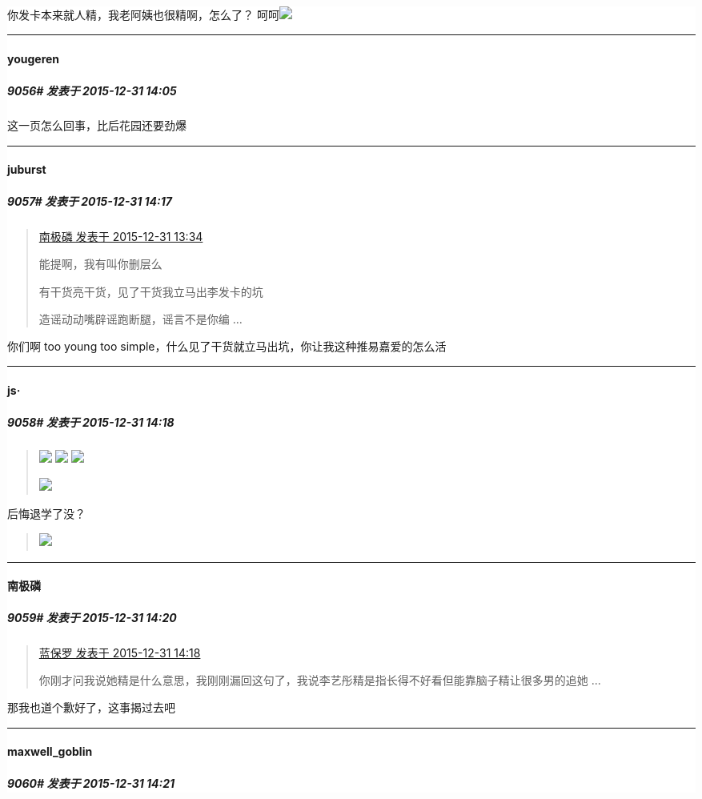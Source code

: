你发卡本来就人精，我老阿姨也很精啊，怎么了？</blockquote>
呵呵<img src="https://static.saraba1st.com/image/smiley/face/201.gif" referrerpolicy="no-referrer">

*****

####  yougeren  
##### 9056#       发表于 2015-12-31 14:05

这一页怎么回事，比后花园还要劲爆

*****

####  juburst  
##### 9057#       发表于 2015-12-31 14:17

<blockquote><a href="httphttps://bbs.saraba1st.com/2b/forum.php?mod=redirect&amp;goto=findpost&amp;pid=31183228&amp;ptid=1105387" target="_blank">南极磷 发表于 2015-12-31 13:34</a>

能提啊，我有叫你删层么

有干货亮干货，见了干货我立马出李发卡的坑

造谣动动嘴辟谣跑断腿，谣言不是你编 ...</blockquote>
你们啊 too young too simple，什么见了干货就立马出坑，你让我这种推易嘉爱的怎么活

*****

####  js·  
##### 9058#       发表于 2015-12-31 14:18

<blockquote><img src="http://i4.tietuku.com/296d88056de1a5d4.jpg" referrerpolicy="no-referrer">

<img src="http://i4.tietuku.com/61185950ff6998ca.jpg" referrerpolicy="no-referrer">

<img src="http://i4.tietuku.com/a7f64281d0b6597a.jpg" referrerpolicy="no-referrer">

<img src="http://i4.tietuku.com/6010dcda0fb5e8f4.jpg" referrerpolicy="no-referrer"></blockquote>
后悔退学了没？<blockquote><img src="http://i4.tietuku.com/0fd73f26eccfe76b.jpg" referrerpolicy="no-referrer"></blockquote>

*****

####  南极磷  
##### 9059#       发表于 2015-12-31 14:20

<blockquote><a href="httphttps://bbs.saraba1st.com/2b/forum.php?mod=redirect&amp;goto=findpost&amp;pid=31183680&amp;ptid=1105387" target="_blank">蓝保罗 发表于 2015-12-31 14:18</a>

你刚才问我说她精是什么意思，我刚刚漏回这句了，我说李艺彤精是指长得不好看但能靠脑子精让很多男的追她 ...</blockquote>
那我也道个歉好了，这事揭过去吧

*****

####  maxwell_goblin  
##### 9060#       发表于 2015-12-31 14:21
